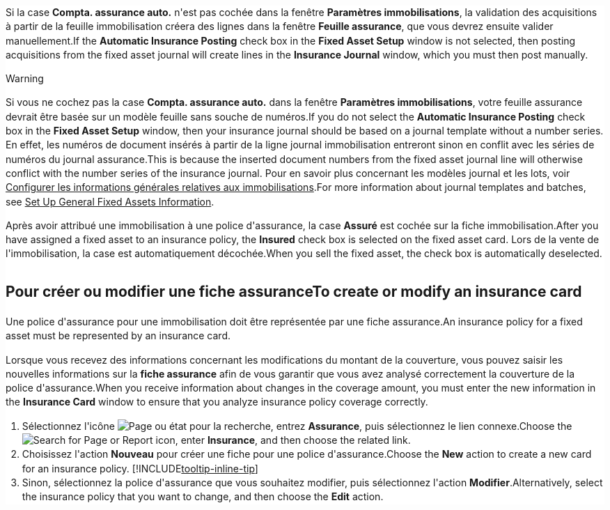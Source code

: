 <span data-ttu-id="cb501-110">Si la case **Compta. assurance auto.** n'est pas cochée dans la fenêtre **Paramètres immobilisations**, la validation des acquisitions à partir de la feuille immobilisation créera des lignes dans la fenêtre **Feuille assurance**, que vous devrez ensuite valider manuellement.</span><span class="sxs-lookup"><span data-stu-id="cb501-110">If the **Automatic Insurance Posting** check box in the **Fixed Asset Setup** window is not selected, then posting acquisitions from the fixed asset journal will create lines in the **Insurance Journal** window, which you must then post manually.</span></span>

> [!WARNING]  
>   <span data-ttu-id="cb501-111">Si vous ne cochez pas la case **Compta. assurance auto.** dans la fenêtre **Paramètres immobilisations**, votre feuille assurance devrait être basée sur un modèle feuille sans souche de numéros.</span><span class="sxs-lookup"><span data-stu-id="cb501-111">If you do not select the **Automatic Insurance Posting** check box in the **Fixed Asset Setup** window, then your insurance journal should be based on a journal template without a number series.</span></span> <span data-ttu-id="cb501-112">En effet, les numéros de document insérés à partir de la ligne journal immobilisation entreront sinon en conflit avec les séries de numéros du journal assurance.</span><span class="sxs-lookup"><span data-stu-id="cb501-112">This is because the inserted document numbers from the fixed asset journal line will otherwise conflict with the number series of the insurance journal.</span></span> <span data-ttu-id="cb501-113">Pour en savoir plus concernant les modèles journal et les lots, voir [Configurer les informations générales relatives aux immobilisations](fa-how-setup-general.md).</span><span class="sxs-lookup"><span data-stu-id="cb501-113">For more information about journal templates and batches, see [Set Up General Fixed Assets Information](fa-how-setup-general.md).</span></span>

<span data-ttu-id="cb501-114">Après avoir attribué une immobilisation à une police d'assurance, la case **Assuré** est cochée sur la fiche immobilisation.</span><span class="sxs-lookup"><span data-stu-id="cb501-114">After you have assigned a fixed asset to an insurance policy, the **Insured** check box is selected on the fixed asset card.</span></span> <span data-ttu-id="cb501-115">Lors de la vente de l'immobilisation, la case est automatiquement décochée.</span><span class="sxs-lookup"><span data-stu-id="cb501-115">When you sell the fixed asset, the check box is automatically deselected.</span></span>

## <a name="to-create-or-modify-an-insurance-card"></a><span data-ttu-id="cb501-116">Pour créer ou modifier une fiche assurance</span><span class="sxs-lookup"><span data-stu-id="cb501-116">To create or modify an insurance card</span></span>
<span data-ttu-id="cb501-117">Une police d'assurance pour une immobilisation doit être représentée par une fiche assurance.</span><span class="sxs-lookup"><span data-stu-id="cb501-117">An insurance policy for a fixed asset must be represented by an insurance card.</span></span>

<span data-ttu-id="cb501-118">Lorsque vous recevez des informations concernant les modifications du montant de la couverture, vous pouvez saisir les nouvelles informations sur la **fiche assurance** afin de vous garantir que vous avez analysé correctement la couverture de la police d'assurance.</span><span class="sxs-lookup"><span data-stu-id="cb501-118">When you receive information about changes in the coverage amount, you must enter the new information in the **Insurance Card** window to ensure that you analyze insurance policy coverage correctly.</span></span>  

1. <span data-ttu-id="cb501-119">Sélectionnez l'icône ![Page ou état pour la recherche](media/ui-search/search_small.png "Page ou état pour la recherche"), entrez **Assurance**, puis sélectionnez le lien connexe.</span><span class="sxs-lookup"><span data-stu-id="cb501-119">Choose the ![Search for Page or Report](media/ui-search/search_small.png "Search for Page or Report icon") icon, enter **Insurance**, and then choose the related link.</span></span>
2. <span data-ttu-id="cb501-120">Choisissez l'action **Nouveau** pour créer une fiche pour une police d'assurance.</span><span class="sxs-lookup"><span data-stu-id="cb501-120">Choose the **New** action to create a new card for an insurance policy.</span></span> [!INCLUDE[tooltip-inline-tip](includes/tooltip-inline-tip_md.md)]
3. <span data-ttu-id="cb501-121">Sinon, sélectionnez la police d'assurance que vous souhaitez modifier, puis sélectionnez l'action **Modifier**.</span><span class="sxs-lookup"><span data-stu-id="cb501-121">Alternatively, select the insurance policy that you want to change, and then choose the **Edit** action.</span></span>
